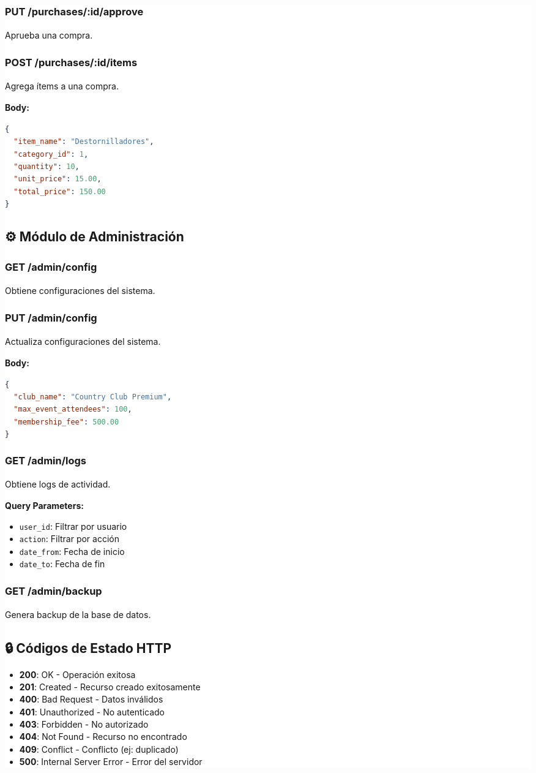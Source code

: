 ### PUT /purchases/:id/approve
Aprueba una compra.

### POST /purchases/:id/items
Agrega ítems a una compra.

**Body:**
```json
{
  "item_name": "Destornilladores",
  "category_id": 1,
  "quantity": 10,
  "unit_price": 15.00,
  "total_price": 150.00
}
```

## ⚙️ Módulo de Administración

### GET /admin/config
Obtiene configuraciones del sistema.

### PUT /admin/config
Actualiza configuraciones del sistema.

**Body:**
```json
{
  "club_name": "Country Club Premium",
  "max_event_attendees": 100,
  "membership_fee": 500.00
}
```

### GET /admin/logs
Obtiene logs de actividad.

**Query Parameters:**
- `user_id`: Filtrar por usuario
- `action`: Filtrar por acción
- `date_from`: Fecha de inicio
- `date_to`: Fecha de fin

### GET /admin/backup
Genera backup de la base de datos.

## 🔒 Códigos de Estado HTTP

- **200**: OK - Operación exitosa
- **201**: Created - Recurso creado exitosamente
- **400**: Bad Request - Datos inválidos
- **401**: Unauthorized - No autenticado
- **403**: Forbidden - No autorizado
- **404**: Not Found - Recurso no encontrado
- **409**: Conflict - Conflicto (ej: duplicado)
- **500**: Internal Server Error - Error del servidor
